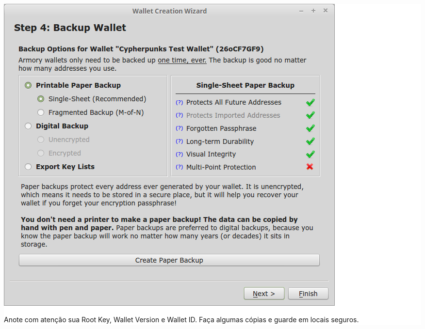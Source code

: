 ![](img/armory-12.png)

Anote com atenção sua Root Key, Wallet Version e Wallet ID. Faça algumas cópias e guarde em locais seguros.
